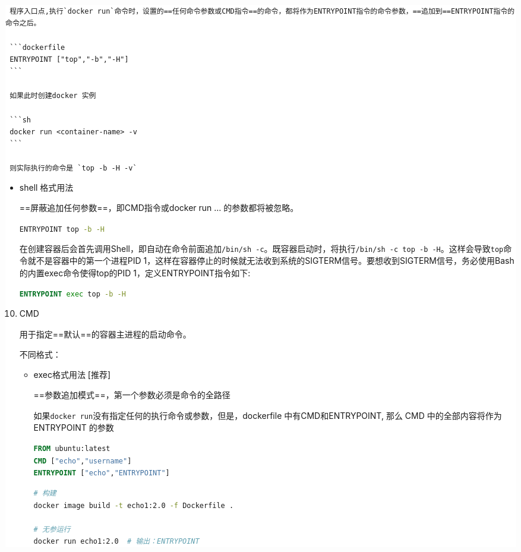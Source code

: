      程序入口点,执行`docker run`命令时，设置的==任何命令参数或CMD指令==的命令，都将作为ENTRYPOINT指令的命令参数，==追加到==ENTRYPOINT指令的命令之后。

     ```dockerfile
     ENTRYPOINT ["top","-b","-H"]
     ```

     如果此时创建docker 实例

     ```sh
     docker run <container-name> -v
     ```

     则实际执行的命令是 `top -b -H -v`

   - shell 格式用法

     ==屏蔽追加任何参数==，即CMD指令或docker run … 的参数都将被忽略。

     ```sh
     ENTRYPOINT top -b -H
     ```

     在创建容器后会首先调用Shell，即自动在命令前面追加`/bin/sh -c`。既容器启动时，将执行`/bin/sh -c top -b -H`。这样会导致`top`命令就不是容器中的第一个进程PID 1，这样在容器停止的时候就无法收到系统的SIGTERM信号。要想收到SIGTERM信号，务必使用Bash的内置exec命令使得top的PID 1，定义ENTRYPOINT指令如下:

     ```dockerfile
     ENTRYPOINT exec top -b -H
     ```

     

10. CMD

    用于指定==默认==的容器主进程的启动命令。

    不同格式：

    - exec格式用法 [推荐]

      ==参数追加模式==，第一个参数必须是命令的全路径

      

      如果`docker run`没有指定任何的执行命令或参数，但是，dockerfile 中有CMD和ENTRYPOINT, 那么 CMD 中的全部内容将作为 ENTRYPOINT 的参数

      ```dockerfile
      FROM ubuntu:latest
      CMD ["echo","username"]
      ENTRYPOINT ["echo","ENTRYPOINT"]
      ```

      ```sh
      # 构建
      docker image build -t echo1:2.0 -f Dockerfile .
      
      # 无参运行
      docker run echo1:2.0  # 输出：ENTRYPOINT
      